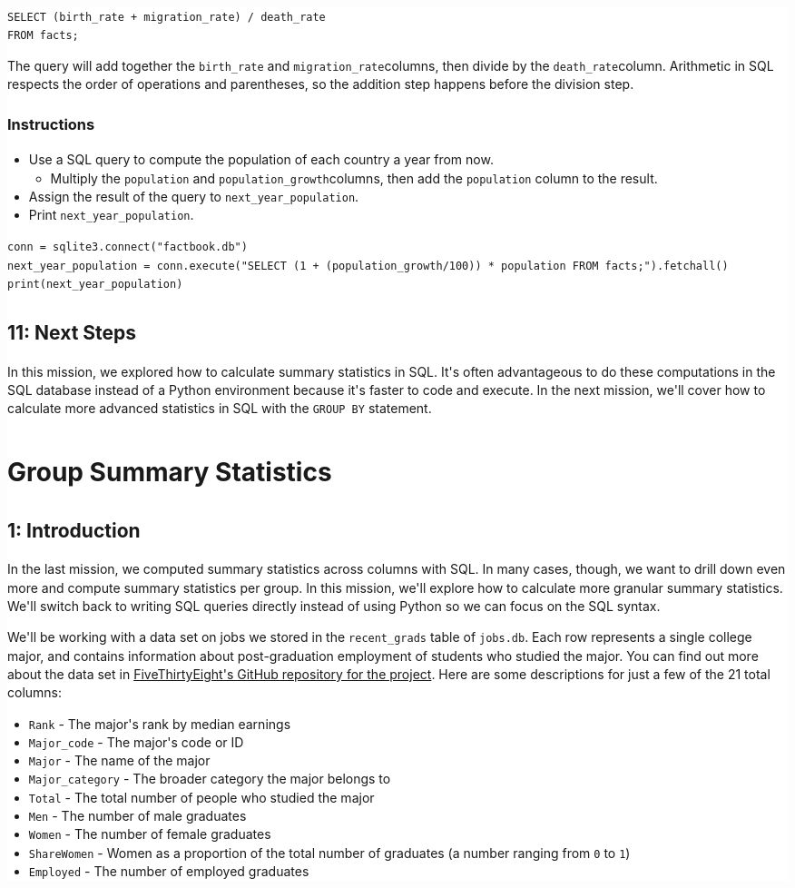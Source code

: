 ```
SELECT (birth_rate + migration_rate) / death_rate 
FROM facts;
```

The query will add together the `birth_rate` and `migration_rate`columns, then divide by the `death_rate`column. Arithmetic in SQL respects the order of operations and parentheses, so the addition step happens before the division step.

### Instructions

- Use a SQL query to compute the population of each country a year from now.
  - Multiply the `population` and `population_growth`columns, then add the `population` column to the result.
- Assign the result of the query to `next_year_population`.
- Print `next_year_population`.

```
conn = sqlite3.connect("factbook.db")
next_year_population = conn.execute("SELECT (1 + (population_growth/100)) * population FROM facts;").fetchall()
print(next_year_population)
```

## 11: Next Steps

In this mission, we explored how to calculate summary statistics in SQL. It's often advantageous to do these computations in the SQL database instead of a Python environment because it's faster to code and execute. In the next mission, we'll cover how to calculate more advanced statistics in SQL with the `GROUP BY` statement.

# Group Summary Statistics

## 1: Introduction

In the last mission, we computed summary statistics across columns with SQL. In many cases, though, we want to drill down even more and compute summary statistics per group. In this mission, we'll explore how to calculate more granular summary statistics. We'll switch back to writing SQL queries directly instead of using Python so we can focus on the SQL syntax.

We'll be working with a data set on jobs we stored in the `recent_grads` table of `jobs.db`. Each row represents a single college major, and contains information about post-graduation employment of students who studied the major. You can find out more about the data set in [FiveThirtyEight's GitHub repository for the project](https://github.com/fivethirtyeight/data/tree/master/college-majors). Here are some descriptions for just a few of the 21 total columns:

- `Rank` - The major's rank by median earnings
- `Major_code` - The major's code or ID
- `Major` - The name of the major
- `Major_category` - The broader category the major belongs to
- `Total` - The total number of people who studied the major
- `Men` - The number of male graduates
- `Women` - The number of female graduates
- `ShareWomen` - Women as a proportion of the total number of graduates (a number ranging from `0` to `1`)
- `Employed` - The number of employed graduates
